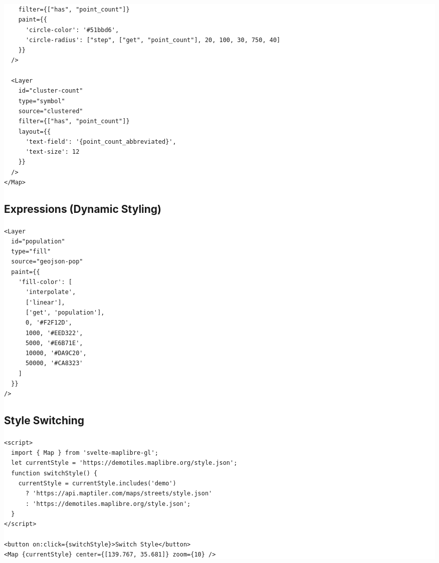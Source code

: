 ```svelte
    filter={["has", "point_count"]}
    paint={{
      'circle-color': '#51bbd6',
      'circle-radius': ["step", ["get", "point_count"], 20, 100, 30, 750, 40]
    }}
  />

  <Layer
    id="cluster-count"
    type="symbol"
    source="clustered"
    filter={["has", "point_count"]}
    layout={{
      'text-field': '{point_count_abbreviated}',
      'text-size': 12
    }}
  />
</Map>
```

## Expressions (Dynamic Styling)

```svelte
<Layer
  id="population"
  type="fill"
  source="geojson-pop"
  paint={{
    'fill-color': [
      'interpolate',
      ['linear'],
      ['get', 'population'],
      0, '#F2F12D',
      1000, '#EED322',
      5000, '#E6B71E',
      10000, '#DA9C20',
      50000, '#CA8323'
    ]
  }}
/>
```

## Style Switching

```svelte
<script>
  import { Map } from 'svelte-maplibre-gl';
  let currentStyle = 'https://demotiles.maplibre.org/style.json';
  function switchStyle() {
    currentStyle = currentStyle.includes('demo')
      ? 'https://api.maptiler.com/maps/streets/style.json'
      : 'https://demotiles.maplibre.org/style.json';
  }
</script>

<button on:click={switchStyle}>Switch Style</button>
<Map {currentStyle} center={[139.767, 35.681]} zoom={10} />
```
